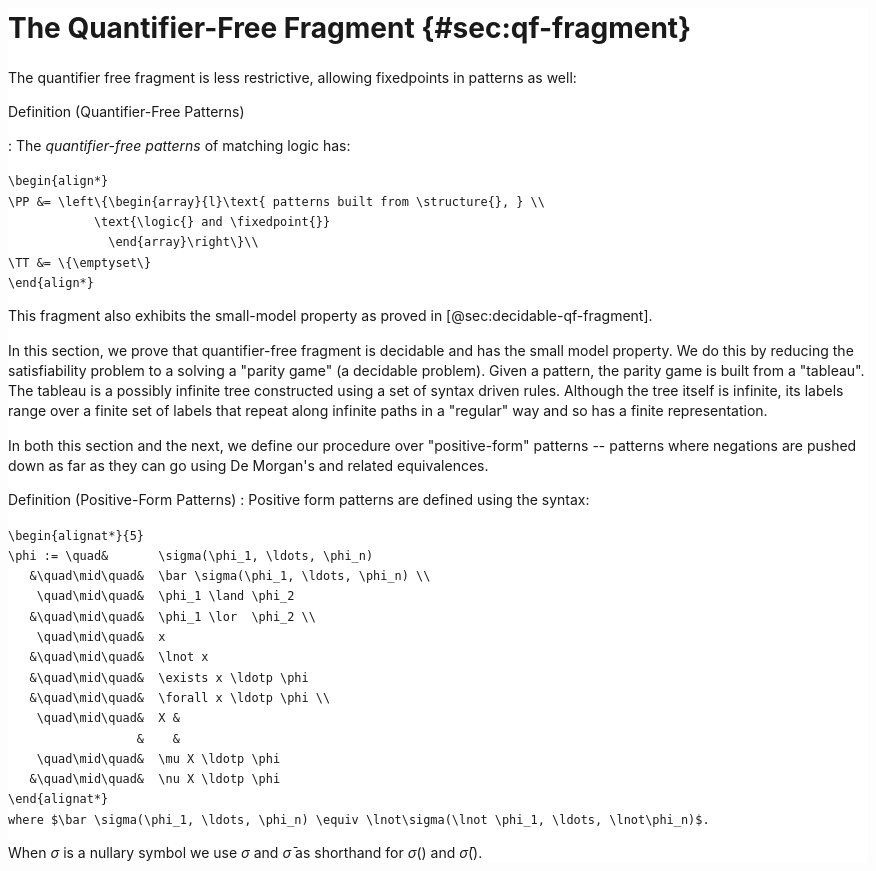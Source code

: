 # The Quantifier-Free Fragment {#sec:qf-fragment}

The quantifier free fragment is less restrictive, allowing fixedpoints in patterns as well:

Definition (Quantifier-Free Patterns)

:   The *quantifier-free patterns* of matching logic has:

    \begin{align*}
    \PP &= \left\{\begin{array}{l}\text{ patterns built from \structure{}, } \\
                \text{\logic{} and \fixedpoint{}}
                  \end{array}\right\}\\
    \TT &= \{\emptyset\}
    \end{align*}

This fragment also exhibits the small-model property as proved in [@sec:decidable-qf-fragment].

In this section, we prove that quantifier-free fragment is decidable and has
the small model property.
We do this by reducing the satisfiability problem to a solving a "parity game" (a decidable problem).
Given a pattern, the parity game is built from a "tableau".
The tableau is a possibly infinite tree constructed using a set of syntax driven rules.
Although the tree itself is infinite,
its labels range over a finite set of labels that repeat along infinite paths in a "regular" way
and so has a finite representation.

In both this section and the next,
we define our procedure over "positive-form" patterns
-- patterns where negations are pushed down as far as they can go using
De Morgan's and related equivalences.

Definition (Positive-Form Patterns)
:   Positive form patterns are defined using the syntax:

    \begin{alignat*}{5}
    \phi := \quad&       \sigma(\phi_1, \ldots, \phi_n)
       &\quad\mid\quad&  \bar \sigma(\phi_1, \ldots, \phi_n) \\
        \quad\mid\quad&  \phi_1 \land \phi_2
       &\quad\mid\quad&  \phi_1 \lor  \phi_2 \\
        \quad\mid\quad&  x
       &\quad\mid\quad&  \lnot x
       &\quad\mid\quad&  \exists x \ldotp \phi
       &\quad\mid\quad&  \forall x \ldotp \phi \\
        \quad\mid\quad&  X &
                      &    &
        \quad\mid\quad&  \mu X \ldotp \phi
       &\quad\mid\quad&  \nu X \ldotp \phi
    \end{alignat*}
    where $\bar \sigma(\phi_1, \ldots, \phi_n) \equiv \lnot\sigma(\lnot \phi_1, \ldots, \lnot\phi_n)$.

When $\sigma$ is a nullary symbol we use $\sigma$ and $\bar \sigma$ as shorthand for $\sigma()$ and $\bar \sigma()$.

